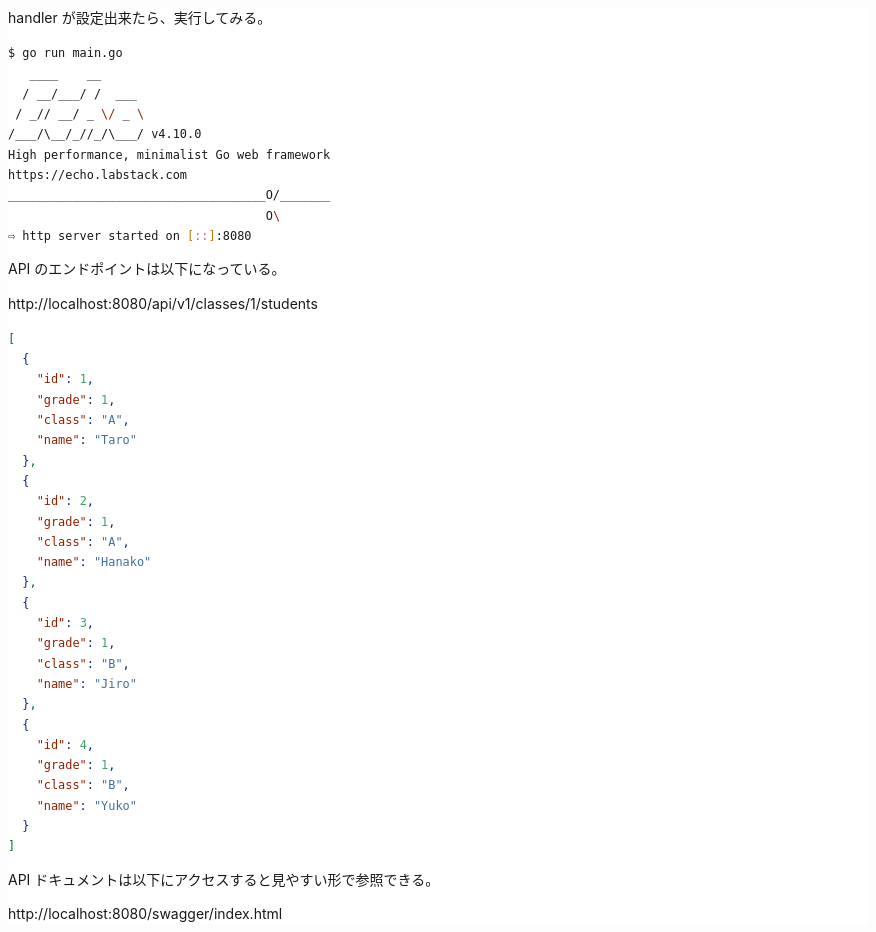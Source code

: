 handler が設定出来たら、実行してみる。

```bash
$ go run main.go
   ____    __
  / __/___/ /  ___
 / _// __/ _ \/ _ \
/___/\__/_//_/\___/ v4.10.0
High performance, minimalist Go web framework
https://echo.labstack.com
____________________________________O/_______
                                    O\
⇨ http server started on [::]:8080
```

API のエンドポイントは以下になっている。

http://localhost:8080/api/v1/classes/1/students

```json
[
  {
    "id": 1,
    "grade": 1,
    "class": "A",
    "name": "Taro"
  },
  {
    "id": 2,
    "grade": 1,
    "class": "A",
    "name": "Hanako"
  },
  {
    "id": 3,
    "grade": 1,
    "class": "B",
    "name": "Jiro"
  },
  {
    "id": 4,
    "grade": 1,
    "class": "B",
    "name": "Yuko"
  }
]
```

API ドキュメントは以下にアクセスすると見やすい形で参照できる。

http://localhost:8080/swagger/index.html
